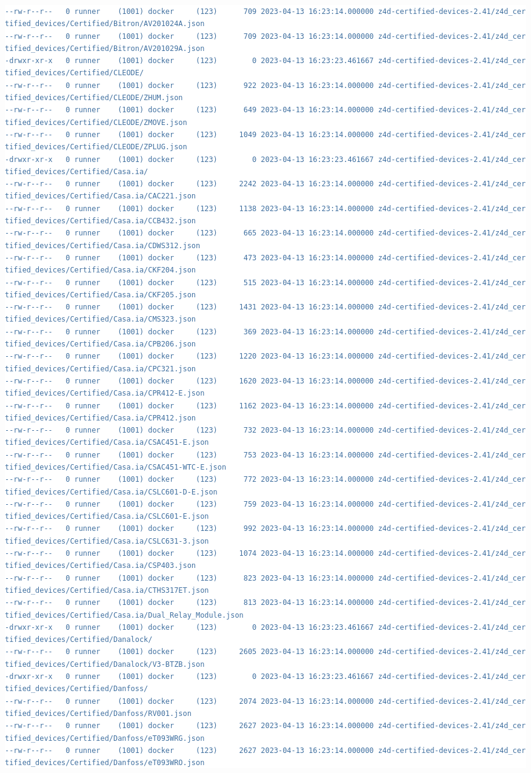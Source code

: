 ```diff
--rw-r--r--   0 runner    (1001) docker     (123)      709 2023-04-13 16:23:14.000000 z4d-certified-devices-2.41/z4d_certified_devices/Certified/Bitron/AV201024A.json
--rw-r--r--   0 runner    (1001) docker     (123)      709 2023-04-13 16:23:14.000000 z4d-certified-devices-2.41/z4d_certified_devices/Certified/Bitron/AV201029A.json
-drwxr-xr-x   0 runner    (1001) docker     (123)        0 2023-04-13 16:23:23.461667 z4d-certified-devices-2.41/z4d_certified_devices/Certified/CLEODE/
--rw-r--r--   0 runner    (1001) docker     (123)      922 2023-04-13 16:23:14.000000 z4d-certified-devices-2.41/z4d_certified_devices/Certified/CLEODE/ZHUM.json
--rw-r--r--   0 runner    (1001) docker     (123)      649 2023-04-13 16:23:14.000000 z4d-certified-devices-2.41/z4d_certified_devices/Certified/CLEODE/ZMOVE.json
--rw-r--r--   0 runner    (1001) docker     (123)     1049 2023-04-13 16:23:14.000000 z4d-certified-devices-2.41/z4d_certified_devices/Certified/CLEODE/ZPLUG.json
-drwxr-xr-x   0 runner    (1001) docker     (123)        0 2023-04-13 16:23:23.461667 z4d-certified-devices-2.41/z4d_certified_devices/Certified/Casa.ia/
--rw-r--r--   0 runner    (1001) docker     (123)     2242 2023-04-13 16:23:14.000000 z4d-certified-devices-2.41/z4d_certified_devices/Certified/Casa.ia/CAC221.json
--rw-r--r--   0 runner    (1001) docker     (123)     1138 2023-04-13 16:23:14.000000 z4d-certified-devices-2.41/z4d_certified_devices/Certified/Casa.ia/CCB432.json
--rw-r--r--   0 runner    (1001) docker     (123)      665 2023-04-13 16:23:14.000000 z4d-certified-devices-2.41/z4d_certified_devices/Certified/Casa.ia/CDWS312.json
--rw-r--r--   0 runner    (1001) docker     (123)      473 2023-04-13 16:23:14.000000 z4d-certified-devices-2.41/z4d_certified_devices/Certified/Casa.ia/CKF204.json
--rw-r--r--   0 runner    (1001) docker     (123)      515 2023-04-13 16:23:14.000000 z4d-certified-devices-2.41/z4d_certified_devices/Certified/Casa.ia/CKF205.json
--rw-r--r--   0 runner    (1001) docker     (123)     1431 2023-04-13 16:23:14.000000 z4d-certified-devices-2.41/z4d_certified_devices/Certified/Casa.ia/CMS323.json
--rw-r--r--   0 runner    (1001) docker     (123)      369 2023-04-13 16:23:14.000000 z4d-certified-devices-2.41/z4d_certified_devices/Certified/Casa.ia/CPB206.json
--rw-r--r--   0 runner    (1001) docker     (123)     1220 2023-04-13 16:23:14.000000 z4d-certified-devices-2.41/z4d_certified_devices/Certified/Casa.ia/CPC321.json
--rw-r--r--   0 runner    (1001) docker     (123)     1620 2023-04-13 16:23:14.000000 z4d-certified-devices-2.41/z4d_certified_devices/Certified/Casa.ia/CPR412-E.json
--rw-r--r--   0 runner    (1001) docker     (123)     1162 2023-04-13 16:23:14.000000 z4d-certified-devices-2.41/z4d_certified_devices/Certified/Casa.ia/CPR412.json
--rw-r--r--   0 runner    (1001) docker     (123)      732 2023-04-13 16:23:14.000000 z4d-certified-devices-2.41/z4d_certified_devices/Certified/Casa.ia/CSAC451-E.json
--rw-r--r--   0 runner    (1001) docker     (123)      753 2023-04-13 16:23:14.000000 z4d-certified-devices-2.41/z4d_certified_devices/Certified/Casa.ia/CSAC451-WTC-E.json
--rw-r--r--   0 runner    (1001) docker     (123)      772 2023-04-13 16:23:14.000000 z4d-certified-devices-2.41/z4d_certified_devices/Certified/Casa.ia/CSLC601-D-E.json
--rw-r--r--   0 runner    (1001) docker     (123)      759 2023-04-13 16:23:14.000000 z4d-certified-devices-2.41/z4d_certified_devices/Certified/Casa.ia/CSLC601-E.json
--rw-r--r--   0 runner    (1001) docker     (123)      992 2023-04-13 16:23:14.000000 z4d-certified-devices-2.41/z4d_certified_devices/Certified/Casa.ia/CSLC631-3.json
--rw-r--r--   0 runner    (1001) docker     (123)     1074 2023-04-13 16:23:14.000000 z4d-certified-devices-2.41/z4d_certified_devices/Certified/Casa.ia/CSP403.json
--rw-r--r--   0 runner    (1001) docker     (123)      823 2023-04-13 16:23:14.000000 z4d-certified-devices-2.41/z4d_certified_devices/Certified/Casa.ia/CTHS317ET.json
--rw-r--r--   0 runner    (1001) docker     (123)      813 2023-04-13 16:23:14.000000 z4d-certified-devices-2.41/z4d_certified_devices/Certified/Casa.ia/Dual_Relay_Module.json
-drwxr-xr-x   0 runner    (1001) docker     (123)        0 2023-04-13 16:23:23.461667 z4d-certified-devices-2.41/z4d_certified_devices/Certified/Danalock/
--rw-r--r--   0 runner    (1001) docker     (123)     2605 2023-04-13 16:23:14.000000 z4d-certified-devices-2.41/z4d_certified_devices/Certified/Danalock/V3-BTZB.json
-drwxr-xr-x   0 runner    (1001) docker     (123)        0 2023-04-13 16:23:23.461667 z4d-certified-devices-2.41/z4d_certified_devices/Certified/Danfoss/
--rw-r--r--   0 runner    (1001) docker     (123)     2074 2023-04-13 16:23:14.000000 z4d-certified-devices-2.41/z4d_certified_devices/Certified/Danfoss/RV001.json
--rw-r--r--   0 runner    (1001) docker     (123)     2627 2023-04-13 16:23:14.000000 z4d-certified-devices-2.41/z4d_certified_devices/Certified/Danfoss/eT093WRG.json
--rw-r--r--   0 runner    (1001) docker     (123)     2627 2023-04-13 16:23:14.000000 z4d-certified-devices-2.41/z4d_certified_devices/Certified/Danfoss/eT093WRO.json
```